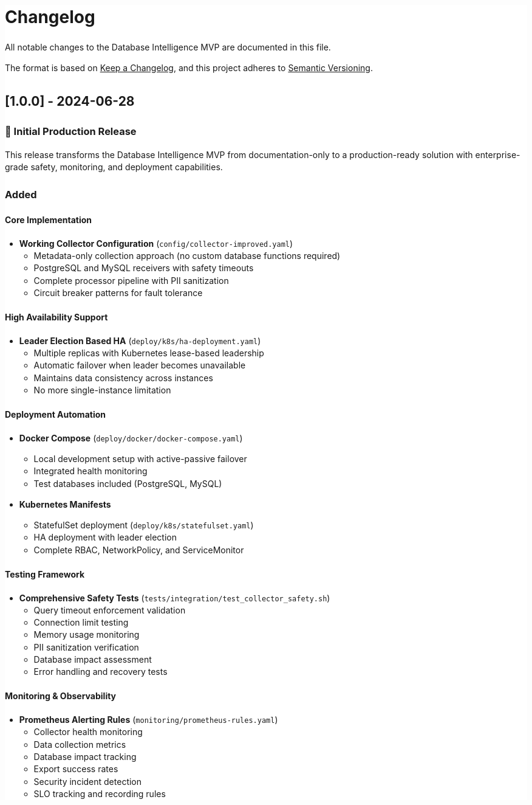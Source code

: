 # Changelog

All notable changes to the Database Intelligence MVP are documented in this file.

The format is based on [Keep a Changelog](https://keepachangelog.com/en/1.0.0/),
and this project adheres to [Semantic Versioning](https://semver.org/spec/v2.0.0.html).

## [1.0.0] - 2024-06-28

### 🎉 Initial Production Release

This release transforms the Database Intelligence MVP from documentation-only to a production-ready solution with enterprise-grade safety, monitoring, and deployment capabilities.

### Added

#### Core Implementation
- **Working Collector Configuration** (`config/collector-improved.yaml`)
  - Metadata-only collection approach (no custom database functions required)
  - PostgreSQL and MySQL receivers with safety timeouts
  - Complete processor pipeline with PII sanitization
  - Circuit breaker patterns for fault tolerance

#### High Availability Support
- **Leader Election Based HA** (`deploy/k8s/ha-deployment.yaml`)
  - Multiple replicas with Kubernetes lease-based leadership
  - Automatic failover when leader becomes unavailable
  - Maintains data consistency across instances
  - No more single-instance limitation

#### Deployment Automation
- **Docker Compose** (`deploy/docker/docker-compose.yaml`)
  - Local development setup with active-passive failover
  - Integrated health monitoring
  - Test databases included (PostgreSQL, MySQL)
  
- **Kubernetes Manifests**
  - StatefulSet deployment (`deploy/k8s/statefulset.yaml`)
  - HA deployment with leader election
  - Complete RBAC, NetworkPolicy, and ServiceMonitor

#### Testing Framework
- **Comprehensive Safety Tests** (`tests/integration/test_collector_safety.sh`)
  - Query timeout enforcement validation
  - Connection limit testing
  - Memory usage monitoring
  - PII sanitization verification
  - Database impact assessment
  - Error handling and recovery tests

#### Monitoring & Observability
- **Prometheus Alerting Rules** (`monitoring/prometheus-rules.yaml`)
  - Collector health monitoring
  - Data collection metrics
  - Database impact tracking
  - Export success rates
  - Security incident detection
  - SLO tracking and recording rules
